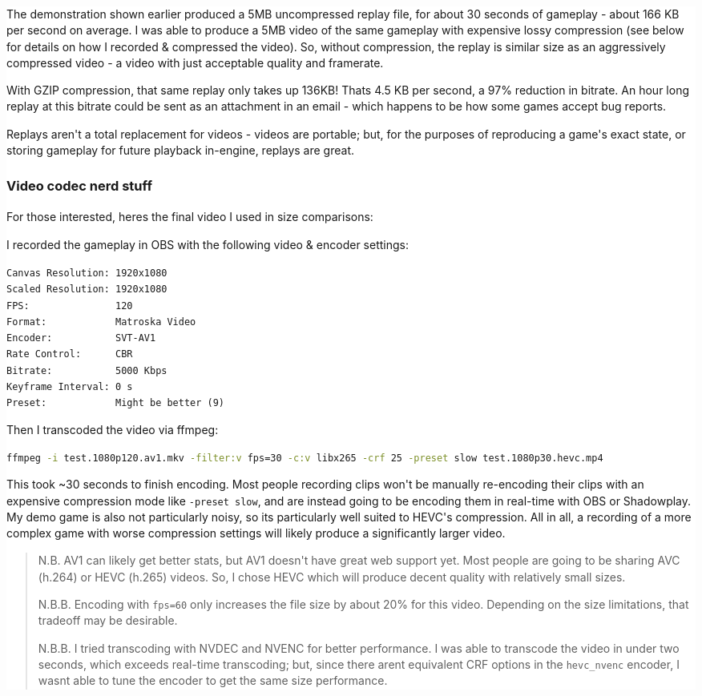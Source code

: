 The demonstration shown earlier produced a 5MB uncompressed replay file, for about 30 seconds of gameplay - about 166 KB per second on average. I was able to produce a 5MB video of the same gameplay with expensive lossy compression (see below for details on how I recorded & compressed the video). So, without compression, the replay is similar size as an aggressively compressed video - a video with just acceptable quality and framerate. 

With GZIP compression, that same replay only takes up 136KB! Thats 4.5 KB per second, a 97% reduction in bitrate. An hour long replay at this bitrate could be sent as an attachment in an email - which happens to be how some games accept bug reports.

Replays aren't a total replacement for videos - videos are portable; but, for the purposes of reproducing a game's exact state, or storing gameplay for future playback in-engine, replays are great.

### Video codec nerd stuff

For those interested, heres the final video I used in size comparisons:

<video src="/assets/videos/godot-replay/test.1080p30.hevc.mp4" data-canonical-src="/assets/videos/godot-replay/test.1080p30.hevc.mp4" controls="controls" muted="muted" class="d-block rounded-bottom-2 border-top width-fit" style="max-height:640px; min-height: 200px" crossorigin="anonymous"></video>

I recorded the gameplay in OBS with the following video & encoder settings:
```
Canvas Resolution: 1920x1080
Scaled Resolution: 1920x1080
FPS:               120
Format:            Matroska Video
Encoder:           SVT-AV1
Rate Control:      CBR
Bitrate:           5000 Kbps
Keyframe Interval: 0 s
Preset:            Might be better (9)
```

Then I transcoded the video via ffmpeg:

```sh
ffmpeg -i test.1080p120.av1.mkv -filter:v fps=30 -c:v libx265 -crf 25 -preset slow test.1080p30.hevc.mp4
```

This took ~30 seconds to finish encoding. Most people recording clips won't be manually re-encoding their clips with an expensive compression mode like `-preset slow`, and are instead going to be encoding them in real-time with OBS or Shadowplay. My demo game is also not particularly noisy, so its particularly well suited to HEVC's compression. All in all, a recording of a more complex game with worse compression settings will likely produce a significantly larger video.

> N.B. AV1 can likely get better stats, but AV1 doesn't have great web support yet. Most people are going to be sharing AVC (h.264) or HEVC (h.265) videos. So, I chose HEVC which will produce decent quality with relatively small sizes. 
>
> N.B.B. Encoding with `fps=60` only increases the file size by about 20% for this video. Depending on the size limitations, that tradeoff may be desirable.
>
> N.B.B. I tried transcoding with NVDEC and NVENC for better performance. I was able to transcode the video in under two seconds, which exceeds real-time transcoding; but, since there arent equivalent CRF options in the `hevc_nvenc` encoder, I wasnt able to tune the encoder to get the same size performance.
